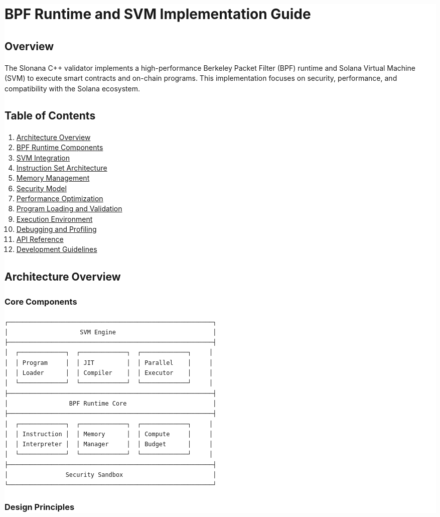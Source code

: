 # BPF Runtime and SVM Implementation Guide

## Overview

The Slonana C++ validator implements a high-performance Berkeley Packet Filter (BPF) runtime and Solana Virtual Machine (SVM) to execute smart contracts and on-chain programs. This implementation focuses on security, performance, and compatibility with the Solana ecosystem.

## Table of Contents

1. [Architecture Overview](#architecture-overview)
2. [BPF Runtime Components](#bpf-runtime-components)
3. [SVM Integration](#svm-integration)
4. [Instruction Set Architecture](#instruction-set-architecture)
5. [Memory Management](#memory-management)
6. [Security Model](#security-model)
7. [Performance Optimization](#performance-optimization)
8. [Program Loading and Validation](#program-loading-and-validation)
9. [Execution Environment](#execution-environment)
10. [Debugging and Profiling](#debugging-and-profiling)
11. [API Reference](#api-reference)
12. [Development Guidelines](#development-guidelines)

## Architecture Overview

### Core Components

```
┌─────────────────────────────────────────────────────────┐
│                    SVM Engine                           │
├─────────────────────────────────────────────────────────┤
│  ┌─────────────┐  ┌─────────────┐  ┌─────────────┐     │
│  │ Program     │  │ JIT         │  │ Parallel    │     │
│  │ Loader      │  │ Compiler    │  │ Executor    │     │
│  └─────────────┘  └─────────────┘  └─────────────┘     │
├─────────────────────────────────────────────────────────┤
│                 BPF Runtime Core                        │
├─────────────────────────────────────────────────────────┤
│  ┌─────────────┐  ┌─────────────┐  ┌─────────────┐     │
│  │ Instruction │  │ Memory      │  │ Compute     │     │
│  │ Interpreter │  │ Manager     │  │ Budget      │     │
│  └─────────────┘  └─────────────┘  └─────────────┘     │
├─────────────────────────────────────────────────────────┤
│                Security Sandbox                         │
└─────────────────────────────────────────────────────────┘
```

### Design Principles
